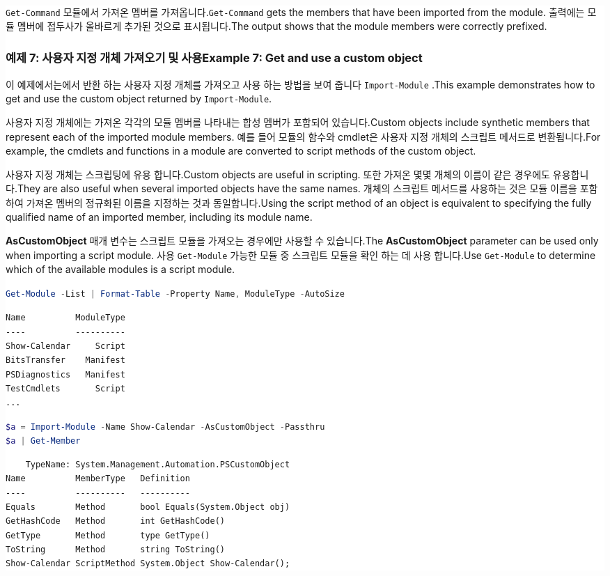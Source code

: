 <span data-ttu-id="1b525-167">`Get-Command` 모듈에서 가져온 멤버를 가져옵니다.</span><span class="sxs-lookup"><span data-stu-id="1b525-167">`Get-Command` gets the members that have been imported from the module.</span></span> <span data-ttu-id="1b525-168">출력에는 모듈 멤버에 접두사가 올바르게 추가된 것으로 표시됩니다.</span><span class="sxs-lookup"><span data-stu-id="1b525-168">The output shows that the module members were correctly prefixed.</span></span>

### <span data-ttu-id="1b525-169">예제 7: 사용자 지정 개체 가져오기 및 사용</span><span class="sxs-lookup"><span data-stu-id="1b525-169">Example 7: Get and use a custom object</span></span>

<span data-ttu-id="1b525-170">이 예제에서는에서 반환 하는 사용자 지정 개체를 가져오고 사용 하는 방법을 보여 줍니다 `Import-Module` .</span><span class="sxs-lookup"><span data-stu-id="1b525-170">This example demonstrates how to get and use the custom object returned by `Import-Module`.</span></span>

<span data-ttu-id="1b525-171">사용자 지정 개체에는 가져온 각각의 모듈 멤버를 나타내는 합성 멤버가 포함되어 있습니다.</span><span class="sxs-lookup"><span data-stu-id="1b525-171">Custom objects include synthetic members that represent each of the imported module members.</span></span> <span data-ttu-id="1b525-172">예를 들어 모듈의 함수와 cmdlet은 사용자 지정 개체의 스크립트 메서드로 변환됩니다.</span><span class="sxs-lookup"><span data-stu-id="1b525-172">For example, the cmdlets and functions in a module are converted to script methods of the custom object.</span></span>

<span data-ttu-id="1b525-173">사용자 지정 개체는 스크립팅에 유용 합니다.</span><span class="sxs-lookup"><span data-stu-id="1b525-173">Custom objects are useful in scripting.</span></span> <span data-ttu-id="1b525-174">또한 가져온 몇몇 개체의 이름이 같은 경우에도 유용합니다.</span><span class="sxs-lookup"><span data-stu-id="1b525-174">They are also useful when several imported objects have the same names.</span></span> <span data-ttu-id="1b525-175">개체의 스크립트 메서드를 사용하는 것은 모듈 이름을 포함하여 가져온 멤버의 정규화된 이름을 지정하는 것과 동일합니다.</span><span class="sxs-lookup"><span data-stu-id="1b525-175">Using the script method of an object is equivalent to specifying the fully qualified name of an imported member, including its module name.</span></span>

<span data-ttu-id="1b525-176">**AsCustomObject** 매개 변수는 스크립트 모듈을 가져오는 경우에만 사용할 수 있습니다.</span><span class="sxs-lookup"><span data-stu-id="1b525-176">The **AsCustomObject** parameter can be used only when importing a script module.</span></span> <span data-ttu-id="1b525-177">사용 `Get-Module` 가능한 모듈 중 스크립트 모듈을 확인 하는 데 사용 합니다.</span><span class="sxs-lookup"><span data-stu-id="1b525-177">Use `Get-Module` to determine which of the available modules is a script module.</span></span>

```powershell
Get-Module -List | Format-Table -Property Name, ModuleType -AutoSize
```

```Output
Name          ModuleType
----          ----------
Show-Calendar     Script
BitsTransfer    Manifest
PSDiagnostics   Manifest
TestCmdlets       Script
...
```

```powershell
$a = Import-Module -Name Show-Calendar -AsCustomObject -Passthru
$a | Get-Member
```

```Output
    TypeName: System.Management.Automation.PSCustomObject
Name          MemberType   Definition
----          ----------   ----------
Equals        Method       bool Equals(System.Object obj)
GetHashCode   Method       int GetHashCode()
GetType       Method       type GetType()
ToString      Method       string ToString()
Show-Calendar ScriptMethod System.Object Show-Calendar();
```
